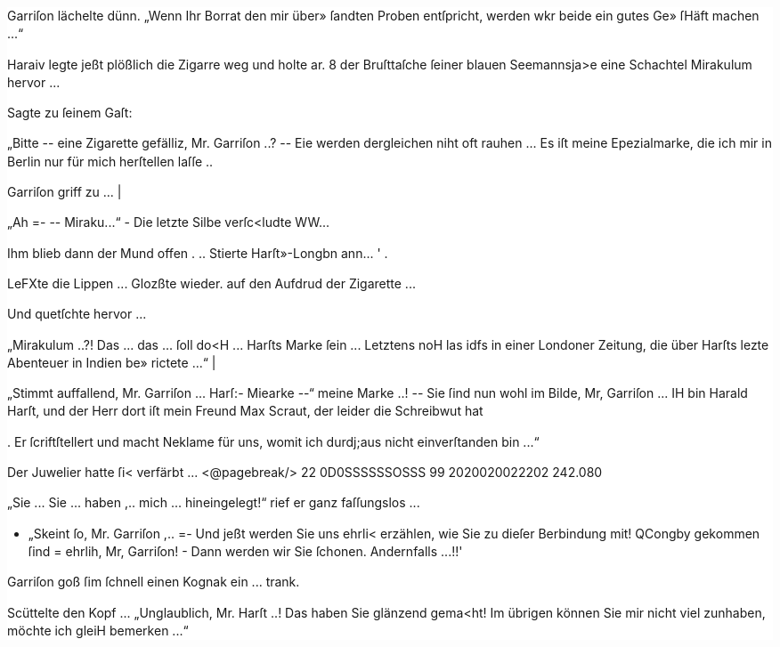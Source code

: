 Garriſon lächelte dünn. „Wenn Ihr Borrat den mir über»
ſandten Proben entſpricht, werden wkr beide ein gutes Ge»
ſHäft machen ...“

Haraiv legte jeßt plößlich die Zigarre weg und holte
ar. 8 der Bruſttaſche ſeiner blauen Seemannsja>e eine Schachtel
Mirakulum hervor ...

Sagte zu ſeinem Gaſt:

„Bitte -- eine Zigarette gefälliz, Mr. Garriſon ..?
-- Eie werden dergleichen niht oft rauhen ... Es iſt meine
Epezialmarke, die ich mir in Berlin nur für mich herſtellen
laſſe ..

Garriſon griff zu ... |

„Ah =- -- Miraku...“ - Die letzte Silbe verſc<ludte
WW...

Ihm blieb dann der Mund offen . .. Stierte Harſt»-Longbn
ann... ' .

LeFXte die Lippen ... Glozßte wieder. auf den Aufdrud der
Zigarette ...

Und quetſchte hervor ...

„Mirakulum ..?! Das ... das ... ſoll do<H ... Harſts
Marke ſein ... Letztens noH las idfs in einer Londoner
Zeitung, die über Harſts lezte Abenteuer in Indien be»
rictete ...“ |

„Stimmt auffallend, Mr. Garriſon ... Harſ:- Miearke
--“ meine Marke ..! -- Sie ſind nun wohl im Bilde, Mr,
Garriſon ... IH bin Harald Harſt, und der Herr dort iſt
mein Freund Max Scraut, der leider die Schreibwut hat

. Er ſcriftſtellert und macht Neklame für uns, womit ich
durdj;aus nicht einverſtanden bin ...“

Der Juwelier hatte ſi< verfärbt ...
<@pagebreak/>
22 0D0SSSSSSOSSS 99 2020020022202 242.080

„Sie ... Sie ... haben ,.. mich ... hineingelegt!“ rief
er ganz faſſungslos ...

- „Skeint ſo, Mr. Garriſon ,.. =- Und jeßt werden Sie
uns ehrli< erzählen, wie Sie zu dieſer Berbindung mit!
QCongby gekommen ſind = ehrlih, Mr, Garriſon! - Dann
werden wir Sie ſchonen. Andernfalls ...!!'

Garriſon goß ſim ſchnell einen Kognak ein ... trank.

Scüttelte den Kopf ... „Unglaublich, Mr. Harſt ..!
Das haben Sie glänzend gema<ht! Im übrigen können Sie
mir nicht viel zunhaben, möchte ich gleiH bemerken ...“

